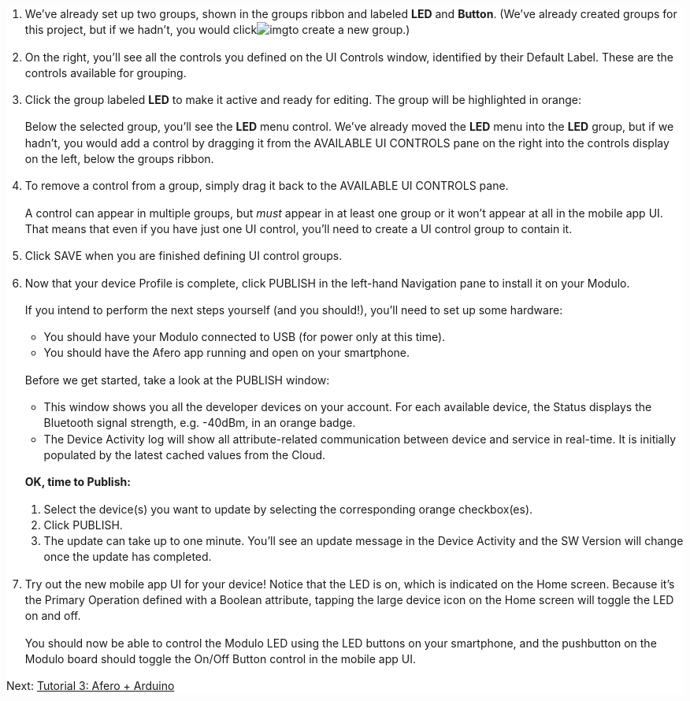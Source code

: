    1. We’ve already set up two groups, shown in the groups ribbon and labeled **LED** and **Button**. (We’ve already created groups for this project, but if we hadn’t, you would click![img](https://developer.afero.io/static/custom/images/AddGroupIcon.png)to create a new group.)

   2. On the right, you’ll see all the controls you defined on the UI Controls window, identified by their Default Label. These are the controls available for grouping.

   3. Click the group labeled **LED** to make it active and ready for editing. The group will be highlighted in orange:

      

      Below the selected group, you’ll see the **LED** menu control. We’ve already moved the **LED** menu into the **LED** group, but if we hadn’t, you would add a control by dragging it from the AVAILABLE UI CONTROLS pane on the right into the controls display on the left, below the groups ribbon.

   4. To remove a control from a group, simply drag it back to the AVAILABLE UI CONTROLS pane.

      A control can appear in multiple groups, but *must* appear in at least one group or it won’t appear at all in the mobile app UI. That means that even if you have just one UI control, you’ll need to create a UI control group to contain it.

      

   5. Click SAVE when you are finished defining UI control groups.

8. Now that your device Profile is complete, click PUBLISH in the left-hand Navigation pane to install it on your Modulo.

   If you intend to perform the next steps yourself (and you should!), you’ll need to set up some hardware:

   - You should have your Modulo connected to USB (for power only at this time).
   - You should have the Afero app running and open on your smartphone.

   Before we get started, take a look at the PUBLISH window:

   - This window shows you all the developer devices on your account. For each available device, the Status displays the Bluetooth signal strength, e.g. -40dBm, in an orange badge.
   - The Device Activity log will show all attribute-related communication between device and service in real-time. It is initially populated by the latest cached values from the Cloud.

   **OK, time to Publish:**

   1. Select the device(s) you want to update by selecting the corresponding orange checkbox(es).
   2. Click PUBLISH.
   3. The update can take up to one minute. You’ll see an update message in the Device Activity and the SW Version will change once the update has completed.

9. Try out the new mobile app UI for your device! Notice that the LED is on, which is indicated on the Home screen. Because it’s the Primary Operation defined with a Boolean attribute, tapping the large device icon on the Home screen will toggle the LED on and off.

   

   You should now be able to control the Modulo LED using the LED buttons on your smartphone, and the pushbutton on the Modulo board should toggle the On/Off Button control in the mobile app UI.

 Next: [Tutorial 3: Afero + Arduino](https://developer.afero.io/Lesson3)